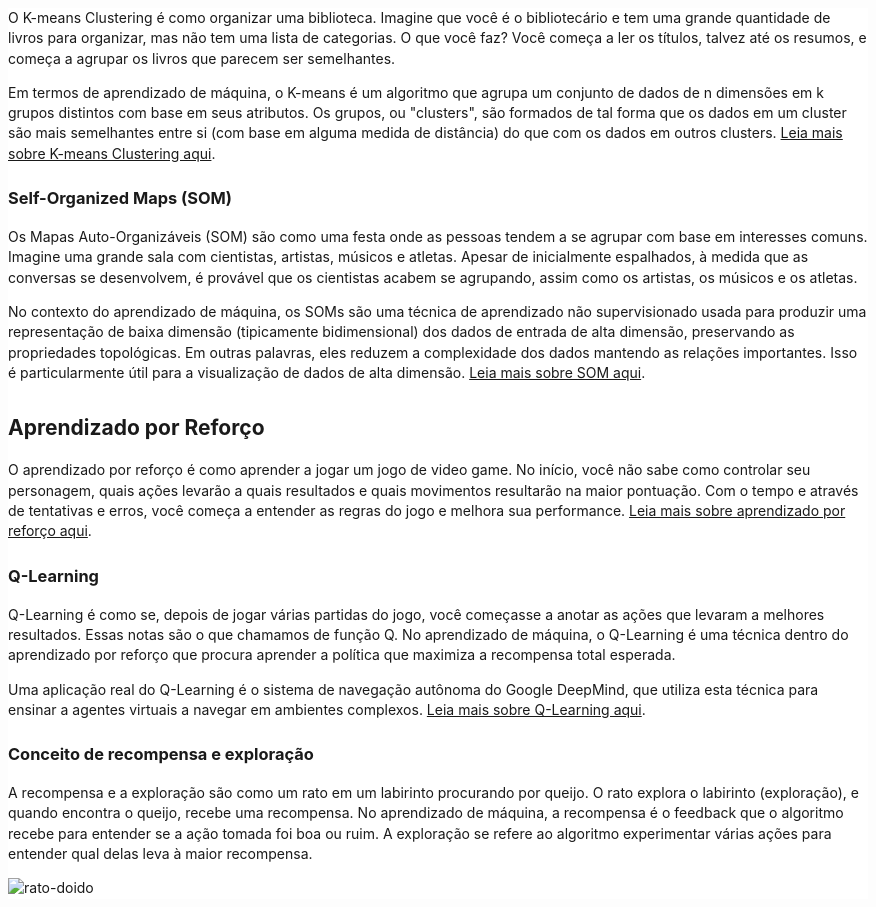 O K-means Clustering é como organizar uma biblioteca. Imagine que você é o bibliotecário e tem uma grande quantidade de livros para organizar, mas não tem uma lista de categorias. O que você faz? Você começa a ler os títulos, talvez até os resumos, e começa a agrupar os livros que parecem ser semelhantes.

Em termos de aprendizado de máquina, o K-means é um algoritmo que agrupa um conjunto de dados de n dimensões em k grupos distintos com base em seus atributos. Os grupos, ou "clusters", são formados de tal forma que os dados em um cluster são mais semelhantes entre si (com base em alguma medida de distância) do que com os dados em outros clusters. [Leia mais sobre K-means Clustering aqui](https://towardsdatascience.com/understanding-k-means-clustering-in-machine-learning-6a6e67336aa1).

### Self-Organized Maps (SOM)

Os Mapas Auto-Organizáveis (SOM) são como uma festa onde as pessoas tendem a se agrupar com base em interesses comuns. Imagine uma grande sala com cientistas, artistas, músicos e atletas. Apesar de inicialmente espalhados, à medida que as conversas se desenvolvem, é provável que os cientistas acabem se agrupando, assim como os artistas, os músicos e os atletas.

No contexto do aprendizado de máquina, os SOMs são uma técnica de aprendizado não supervisionado usada para produzir uma representação de baixa dimensão (tipicamente bidimensional) dos dados de entrada de alta dimensão, preservando as propriedades topológicas. Em outras palavras, eles reduzem a complexidade dos dados mantendo as relações importantes. Isso é particularmente útil para a visualização de dados de alta dimensão. [Leia mais sobre SOM aqui](https://medium.com/@abhinavr8/self-organizing-maps-ff5853a118d4).

## Aprendizado por Reforço

O aprendizado por reforço é como aprender a jogar um jogo de video game. No início, você não sabe como controlar seu personagem, quais ações levarão a quais resultados e quais movimentos resultarão na maior pontuação. Com o tempo e através de tentativas e erros, você começa a entender as regras do jogo e melhora sua performance. [Leia mais sobre aprendizado por reforço aqui](https://medium.com/turing-talks/aprendizado-por-refor%C3%A7o-1-introdu%C3%A7%C3%A3o-7382ebb641ab).

### Q-Learning

Q-Learning é como se, depois de jogar várias partidas do jogo, você começasse a anotar as ações que levaram a melhores resultados. Essas notas são o que chamamos de função Q. No aprendizado de máquina, o Q-Learning é uma técnica dentro do aprendizado por reforço que procura aprender a política que maximiza a recompensa total esperada.

Uma aplicação real do Q-Learning é o sistema de navegação autônoma do Google DeepMind, que utiliza esta técnica para ensinar a agentes virtuais a navegar em ambientes complexos. [Leia mais sobre Q-Learning aqui](https://medium.com/machine-learning-for-humans/reinforcement-learning-6eacf258b265).

### Conceito de recompensa e exploração

A recompensa e a exploração são como um rato em um labirinto procurando por queijo. O rato explora o labirinto (exploração), e quando encontra o queijo, recebe uma recompensa. No aprendizado de máquina, a recompensa é o feedback que o algoritmo recebe para entender se a ação tomada foi boa ou ruim. A exploração se refere ao algoritmo experimentar várias ações para entender qual delas leva à maior recompensa.

![rato-doido](../../assets/images/rato-doido.png)
